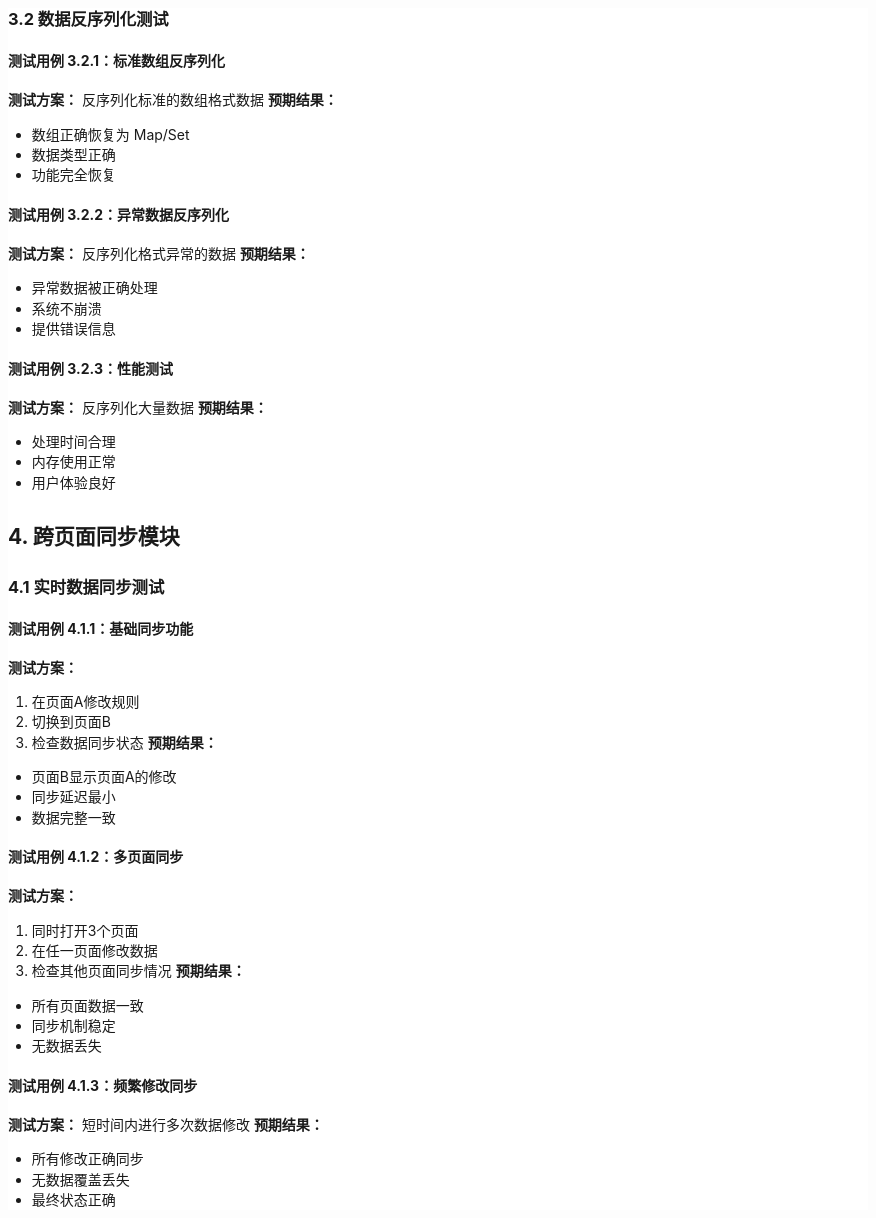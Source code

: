 ### 3.2 数据反序列化测试

#### 测试用例 3.2.1：标准数组反序列化
**测试方案：** 反序列化标准的数组格式数据
**预期结果：**
- 数组正确恢复为 Map/Set
- 数据类型正确
- 功能完全恢复

#### 测试用例 3.2.2：异常数据反序列化
**测试方案：** 反序列化格式异常的数据
**预期结果：**
- 异常数据被正确处理
- 系统不崩溃
- 提供错误信息

#### 测试用例 3.2.3：性能测试
**测试方案：** 反序列化大量数据
**预期结果：**
- 处理时间合理
- 内存使用正常
- 用户体验良好

## 4. 跨页面同步模块

### 4.1 实时数据同步测试

#### 测试用例 4.1.1：基础同步功能
**测试方案：**
1. 在页面A修改规则
2. 切换到页面B
3. 检查数据同步状态
**预期结果：**
- 页面B显示页面A的修改
- 同步延迟最小
- 数据完整一致

#### 测试用例 4.1.2：多页面同步
**测试方案：**
1. 同时打开3个页面
2. 在任一页面修改数据
3. 检查其他页面同步情况
**预期结果：**
- 所有页面数据一致
- 同步机制稳定
- 无数据丢失

#### 测试用例 4.1.3：频繁修改同步
**测试方案：** 短时间内进行多次数据修改
**预期结果：**
- 所有修改正确同步
- 无数据覆盖丢失
- 最终状态正确
